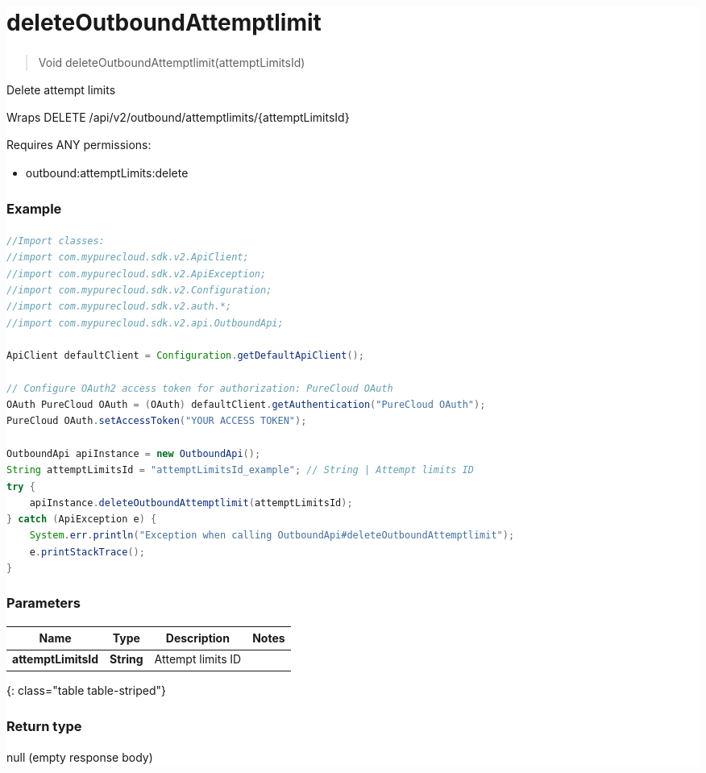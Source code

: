 # **deleteOutboundAttemptlimit**



> Void deleteOutboundAttemptlimit(attemptLimitsId)

Delete attempt limits



Wraps DELETE /api/v2/outbound/attemptlimits/{attemptLimitsId}  

Requires ANY permissions: 

* outbound:attemptLimits:delete

### Example

~~~java
//Import classes:
//import com.mypurecloud.sdk.v2.ApiClient;
//import com.mypurecloud.sdk.v2.ApiException;
//import com.mypurecloud.sdk.v2.Configuration;
//import com.mypurecloud.sdk.v2.auth.*;
//import com.mypurecloud.sdk.v2.api.OutboundApi;

ApiClient defaultClient = Configuration.getDefaultApiClient();

// Configure OAuth2 access token for authorization: PureCloud OAuth
OAuth PureCloud OAuth = (OAuth) defaultClient.getAuthentication("PureCloud OAuth");
PureCloud OAuth.setAccessToken("YOUR ACCESS TOKEN");

OutboundApi apiInstance = new OutboundApi();
String attemptLimitsId = "attemptLimitsId_example"; // String | Attempt limits ID
try {
    apiInstance.deleteOutboundAttemptlimit(attemptLimitsId);
} catch (ApiException e) {
    System.err.println("Exception when calling OutboundApi#deleteOutboundAttemptlimit");
    e.printStackTrace();
}
~~~

### Parameters


| Name | Type | Description  | Notes |
| ------------- | ------------- | ------------- | ------------- |
| **attemptLimitsId** | **String**| Attempt limits ID | |
{: class="table table-striped"}

### Return type

null (empty response body)

<a name="deleteOutboundCallabletimeset"></a>
